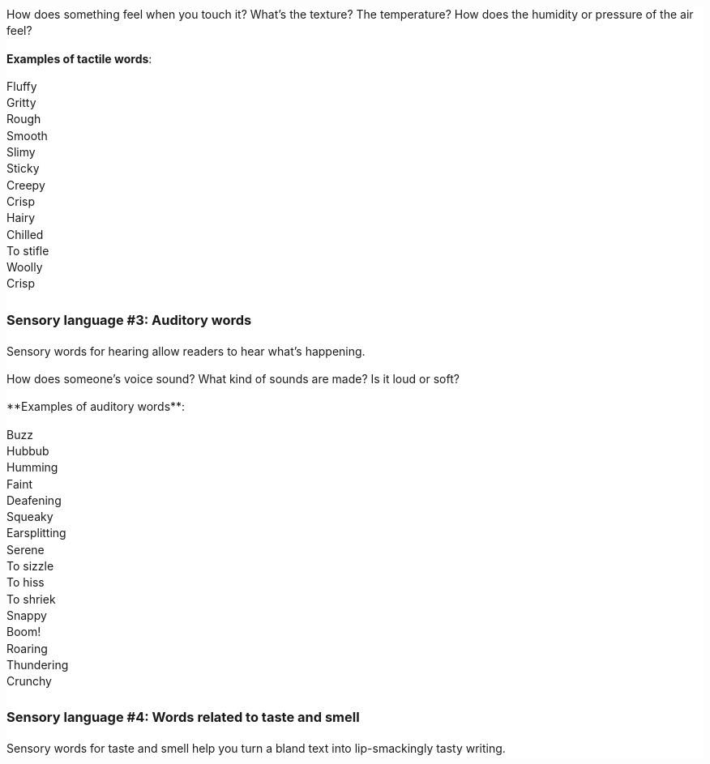 How does something feel when you touch it? What’s the texture? The temperature? How does the humidity or pressure of the air feel?

<div class = "quote">

**Examples of tactile words**:

Fluffy  
 Gritty  
 Rough  
 Smooth  
 Slimy  
 Sticky  
 Creepy  
 Crisp  
 Hairy  
 Chilled  
 To stifle  
 Woolly  
 Crisp    

</div>

### Sensory language #3: Auditory words

Sensory words for hearing allow readers to hear what’s happening.

How does someone’s voice sound? What kind of sounds are made? Is it loud or soft?

<div class = "quote">
**Examples of auditory words**:

Buzz  
 Hubbub  
 Humming  
 Faint  
 Deafening  
 Squeaky  
 Earsplitting  
 Serene  
 To sizzle  
 To hiss  
 To shriek  
 Snappy  
 Boom!  
 Roaring  
 Thundering  
 Crunchy    

</div>

### Sensory language #4: Words related to taste and smell

Sensory words for taste and smell help you turn a bland text into lip-smackingly tasty writing.
